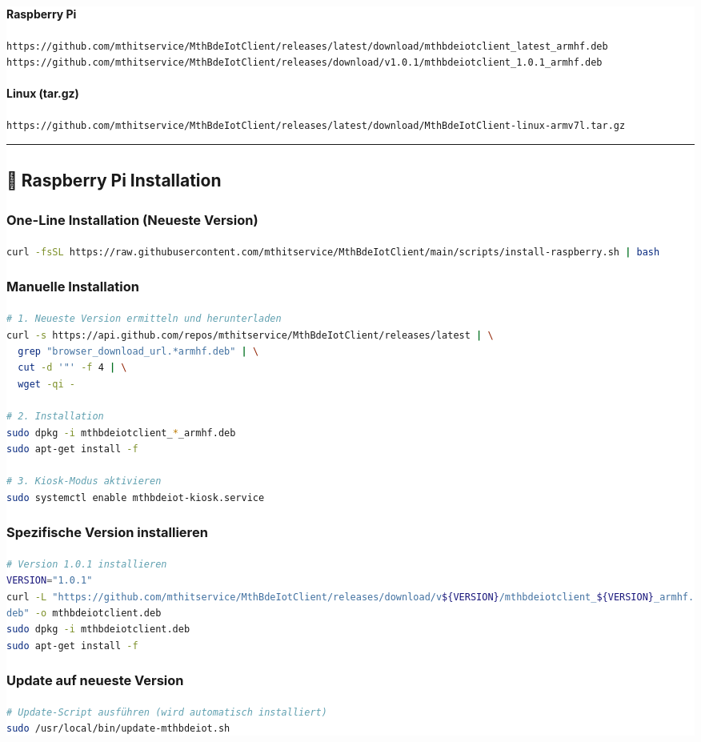 #### Raspberry Pi
```
https://github.com/mthitservice/MthBdeIotClient/releases/latest/download/mthbdeiotclient_latest_armhf.deb
https://github.com/mthitservice/MthBdeIotClient/releases/download/v1.0.1/mthbdeiotclient_1.0.1_armhf.deb
```

#### Linux (tar.gz)
```
https://github.com/mthitservice/MthBdeIotClient/releases/latest/download/MthBdeIotClient-linux-armv7l.tar.gz
```

---

## 🍓 Raspberry Pi Installation

### One-Line Installation (Neueste Version)
```bash
curl -fsSL https://raw.githubusercontent.com/mthitservice/MthBdeIotClient/main/scripts/install-raspberry.sh | bash
```

### Manuelle Installation
```bash
# 1. Neueste Version ermitteln und herunterladen
curl -s https://api.github.com/repos/mthitservice/MthBdeIotClient/releases/latest | \
  grep "browser_download_url.*armhf.deb" | \
  cut -d '"' -f 4 | \
  wget -qi -

# 2. Installation
sudo dpkg -i mthbdeiotclient_*_armhf.deb
sudo apt-get install -f

# 3. Kiosk-Modus aktivieren
sudo systemctl enable mthbdeiot-kiosk.service
```

### Spezifische Version installieren
```bash
# Version 1.0.1 installieren
VERSION="1.0.1"
curl -L "https://github.com/mthitservice/MthBdeIotClient/releases/download/v${VERSION}/mthbdeiotclient_${VERSION}_armhf.deb" -o mthbdeiotclient.deb
sudo dpkg -i mthbdeiotclient.deb
sudo apt-get install -f
```

### Update auf neueste Version
```bash
# Update-Script ausführen (wird automatisch installiert)
sudo /usr/local/bin/update-mthbdeiot.sh
```
